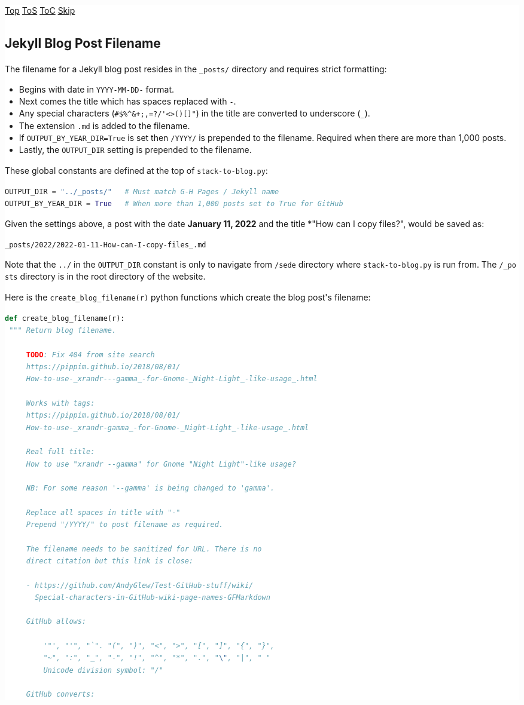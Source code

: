 <a id="hdr26"></a>
<div class="hdr-bar">  <a href="#">Top</a>  <a href="#hdr25">ToS</a>  <a href="#hdr2">ToC</a>  <a href="#hdr27">Skip</a></div>

## Jekyll Blog Post Filename

The filename for a Jekyll blog post resides in the `_posts/` directory and requires strict formatting:

- Begins with date in `YYYY-MM-DD-` format.
- Next comes the title which has spaces replaced with `-`.
- Any special characters (`#$%^&+;,=?/'<>()[]"`) in the title are converted to underscore (`_`).
- The extension `.md` is added to the filename.
- If `OUTPUT_BY_YEAR_DIR=True` is set then `/YYYY/` is prepended to the filename. Required when there are more than 1,000 posts.
- Lastly, the `OUTPUT_DIR` setting is prepended to the filename.

These global constants are defined at the top of `stack-to-blog.py`:

```python
OUTPUT_DIR = "../_posts/"   # Must match G-H Pages / Jekyll name
OUTPUT_BY_YEAR_DIR = True   # When more than 1,000 posts set to True for GitHub
```

Given the settings above, a post with the date **January 11, 2022** and the title *"How can I copy files?", would be saved as:

    _posts/2022/2022-01-11-How-can-I-copy-files_.md

Note that the `../` in the `OUTPUT_DIR` constant is only to navigate from `/sede` directory where `stack-to-blog.py` is run from. The `/_posts` directory is in the root directory of the website.

Here is the `create_blog_filename(r)` python functions which
create the blog post's filename:

``` python
def create_blog_filename(r):
 """ Return blog filename.

     TODO: Fix 404 from site search
     https://pippim.github.io/2018/08/01/
     How-to-use-_xrandr---gamma_-for-Gnome-_Night-Light_-like-usage_.html

     Works with tags:
     https://pippim.github.io/2018/08/01/
     How-to-use-_xrandr-gamma_-for-Gnome-_Night-Light_-like-usage_.html

     Real full title:
     How to use "xrandr --gamma" for Gnome "Night Light"-like usage?

     NB: For some reason '--gamma' is being changed to 'gamma'.

     Replace all spaces in title with "-"
     Prepend "/YYYY/" to post filename as required.

     The filename needs to be sanitized for URL. There is no
     direct citation but this link is close:

     - https://github.com/AndyGlew/Test-GitHub-stuff/wiki/
       Special-characters-in-GitHub-wiki-page-names-GFMarkdown

     GitHub allows:

         '"', "'", "`". "(", ")", "<", ">", "[", "]", "{", "}",
         "~", ":", "_", "-", "!", "^", "*", ".", "\", "|", " "
         Unicode division symbol: "∕"

     GitHub converts:
```